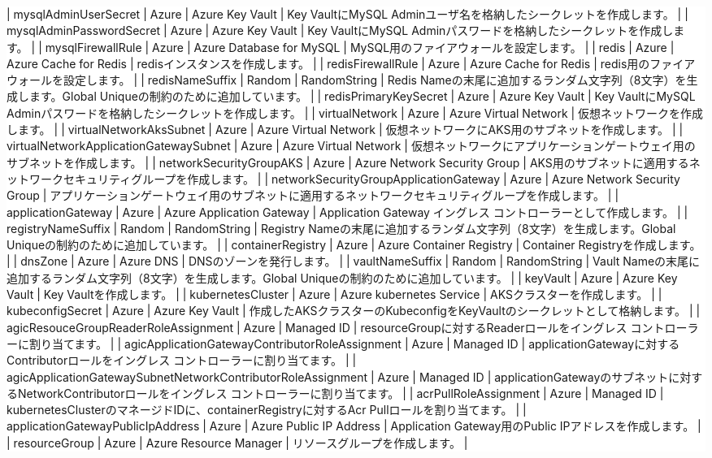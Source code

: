 | mysqlAdminUserSecret                                         | Azure    | Azure Key Vault              | Key VaultにMySQL Adminユーザ名を格納したシークレットを作成します。                                                                              |
| mysqlAdminPasswordSecret                                     | Azure    | Azure Key Vault              | Key VaultにMySQL Adminパスワードを格納したシークレットを作成します。                                                                             |
| mysqlFirewallRule                                            | Azure    | Azure Database for MySQL     | MySQL用のファイアウォールを設定します。                                                                                                   |
| redis                                                        | Azure    | Azure Cache for Redis        | redisインスタンスを作成します。                                                                                                       |
| redisFirewallRule                                            | Azure    | Azure Cache for Redis        | redis用のファイアウォールを設定します。                                                                                                   |
| redisNameSuffix                                              | Random   | RandomString                 | Redis Nameの末尾に追加するランダム文字列（8文字）を生成します。Global Uniqueの制約のために追加しています。                                                        |
| redisPrimaryKeySecret                                        | Azure    | Azure Key Vault              | Key VaultにMySQL Adminパスワードを格納したシークレットを作成します。                                                                             |
| virtualNetwork                                               | Azure    | Azure Virtual Network        | 仮想ネットワークを作成します。                                                                                                          |
| virtualNetworkAksSubnet                                      | Azure    | Azure Virtual Network        | 仮想ネットワークにAKS用のサブネットを作成します。                                                                                               |
| virtualNetworkApplicationGatewaySubnet                       | Azure    | Azure Virtual Network        | 仮想ネットワークにアプリケーションゲートウェイ用のサブネットを作成します。                                                                                    |
| networkSecurityGroupAKS                                      | Azure    | Azure Network Security Group | AKS用のサブネットに適用するネットワークセキュリティグループを作成します。                                                                                   |
| networkSecurityGroupApplicationGateway                       | Azure    | Azure Network Security Group | アプリケーションゲートウェイ用のサブネットに適用するネットワークセキュリティグループを作成します。                                                                        |
| applicationGateway                                           | Azure    | Azure Application Gateway    | Application Gateway イングレス コントローラーとして作成します。                                                                               |
| registryNameSuffix                                           | Random   | RandomString                 | Registry Nameの末尾に追加するランダム文字列（8文字）を生成します。Global Uniqueの制約のために追加しています。                                                     |
| containerRegistry                                            | Azure    | Azure Container Registry     | Container Registryを作成します。                                                                                                |
| dnsZone                                                      | Azure    | Azure DNS                    | DNSのゾーンを発行します。                                                                                                           |
| vaultNameSuffix                                              | Random   | RandomString                 | Vault Nameの末尾に追加するランダム文字列（8文字）を生成します。Global Uniqueの制約のために追加しています。                                                        |
| keyVault                                                     | Azure    | Azure Key Vault              | Key Vaultを作成します。                                                                                                         |
| kubernetesCluster                                            | Azure    | Azure kubernetes Service     | AKSクラスターを作成します。                                                                                                          |
| kubeconfigSecret                                             | Azure    | Azure Key Vault              | 作成したAKSクラスターのKubeconfigをKeyVaultのシークレットとして格納します。                                                                         |
| agicResouceGroupReaderRoleAssignment                         | Azure    | Managed ID                   | resourceGroupに対するReaderロールをイングレス コントローラーに割り当てます。                                                                         |
| agicApplicationGatewayContributorRoleAssignment              | Azure    | Managed ID                   | applicationGatewayに対するContributorロールをイングレス コントローラーに割り当てます。                                                               |
| agicApplicationGatewaySubnetNetworkContributorRoleAssignment | Azure    | Managed ID                   | applicationGatewayのサブネットに対するNetworkContributorロールをイングレス コントローラーに割り当てます。                                                  |
| acrPullRoleAssignment                                        | Azure    | Managed ID                   | kubernetesClusterのマネージドIDに、containerRegistryに対するAcr Pullロールを割り当てます。 |
| applicationGatewayPublicIpAddress                            | Azure    | Azure Public IP Address      | Application Gateway用のPublic IPアドレスを作成します。                                                                                |
| resourceGroup                                                | Azure    | Azure Resource Manager       | リソースグループを作成します。                                                                                                          |